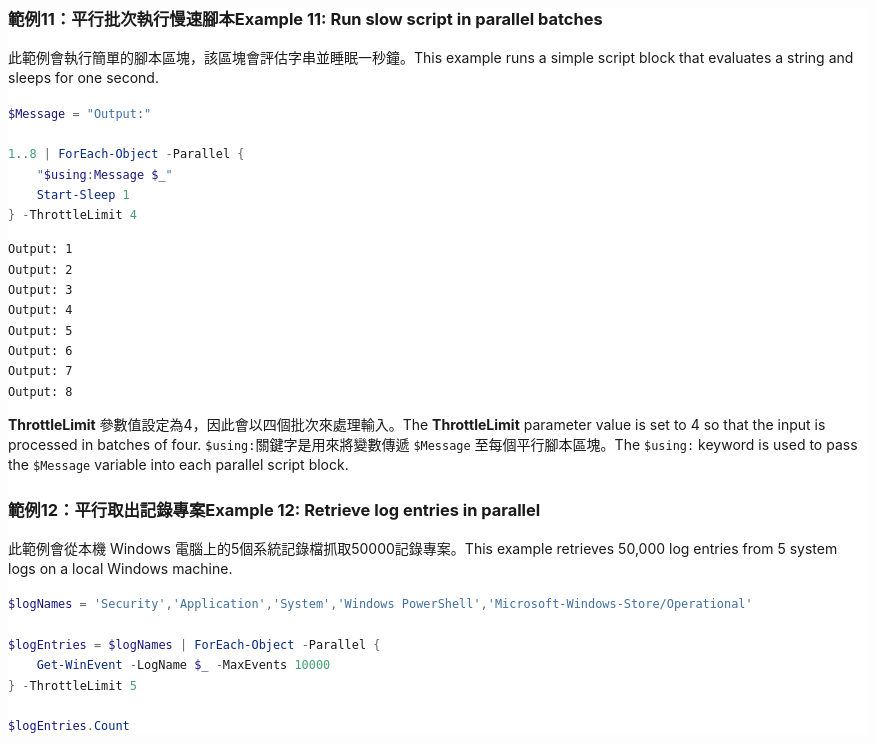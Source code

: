 ### <span data-ttu-id="ca914-198">範例11：平行批次執行慢速腳本</span><span class="sxs-lookup"><span data-stu-id="ca914-198">Example 11: Run slow script in parallel batches</span></span>

<span data-ttu-id="ca914-199">此範例會執行簡單的腳本區塊，該區塊會評估字串並睡眠一秒鐘。</span><span class="sxs-lookup"><span data-stu-id="ca914-199">This example runs a simple script block that evaluates a string and sleeps for one second.</span></span>

```powershell
$Message = "Output:"

1..8 | ForEach-Object -Parallel {
    "$using:Message $_"
    Start-Sleep 1
} -ThrottleLimit 4
```

```Output
Output: 1
Output: 2
Output: 3
Output: 4
Output: 5
Output: 6
Output: 7
Output: 8
```

<span data-ttu-id="ca914-200">**ThrottleLimit** 參數值設定為4，因此會以四個批次來處理輸入。</span><span class="sxs-lookup"><span data-stu-id="ca914-200">The **ThrottleLimit** parameter value is set to 4 so that the input is processed in batches of four.</span></span>
<span data-ttu-id="ca914-201">`$using:`關鍵字是用來將變數傳遞 `$Message` 至每個平行腳本區塊。</span><span class="sxs-lookup"><span data-stu-id="ca914-201">The `$using:` keyword is used to pass the `$Message` variable into each parallel script block.</span></span>

### <span data-ttu-id="ca914-202">範例12：平行取出記錄專案</span><span class="sxs-lookup"><span data-stu-id="ca914-202">Example 12: Retrieve log entries in parallel</span></span>

<span data-ttu-id="ca914-203">此範例會從本機 Windows 電腦上的5個系統記錄檔抓取50000記錄專案。</span><span class="sxs-lookup"><span data-stu-id="ca914-203">This example retrieves 50,000 log entries from 5 system logs on a local Windows machine.</span></span>

```powershell
$logNames = 'Security','Application','System','Windows PowerShell','Microsoft-Windows-Store/Operational'

$logEntries = $logNames | ForEach-Object -Parallel {
    Get-WinEvent -LogName $_ -MaxEvents 10000
} -ThrottleLimit 5

$logEntries.Count
```
